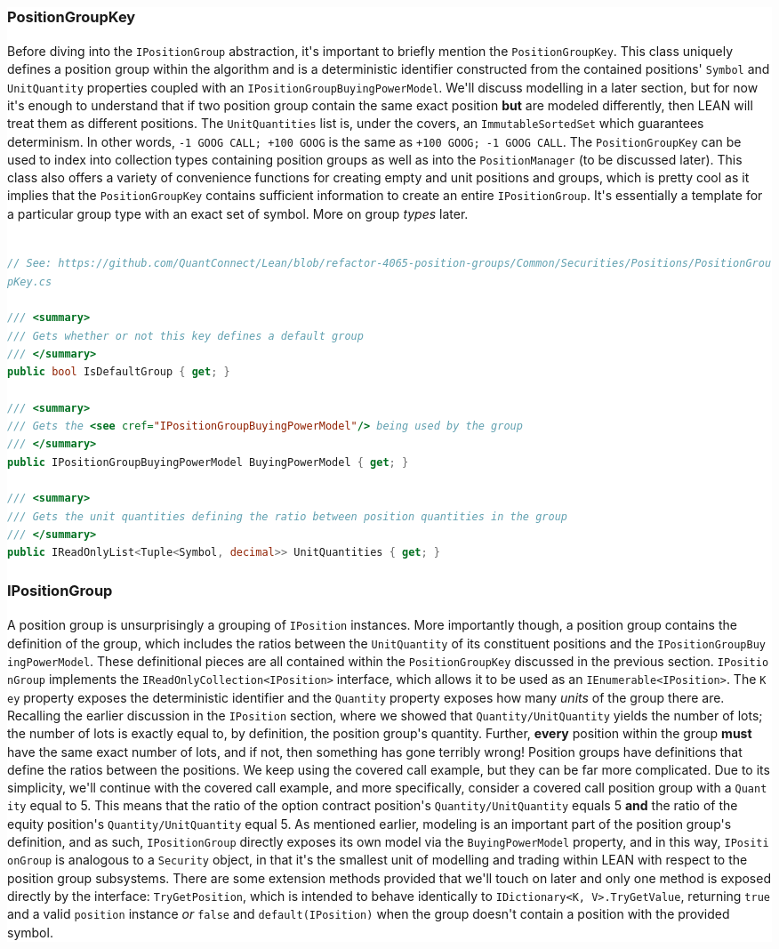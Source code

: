### PositionGroupKey

Before diving into the `IPositionGroup` abstraction, it's important to briefly mention the `PositionGroupKey`. This class uniquely defines a position group within the algorithm and is a deterministic identifier constructed from the contained positions' `Symbol` and `UnitQuantity` properties coupled with an `IPositionGroupBuyingPowerModel`. We'll discuss modelling in a later section, but for now it's enough to understand that if two position group contain the same exact position **but** are modeled differently, then LEAN will treat them as different positions. The `UnitQuantities` list is, under the covers, an `ImmutableSortedSet` which guarantees determinism. In other words, `-1 GOOG CALL; +100 GOOG` is the same as `+100 GOOG; -1 GOOG CALL`. The `PositionGroupKey` can be used to index into collection types containing position groups as well as into the `PositionManager` (to be discussed later). This class also offers a variety of convenience functions for creating empty and unit positions and groups, which is pretty cool as it implies that the `PositionGroupKey` contains sufficient information to create an entire `IPositionGroup`. It's essentially a template for a particular group type with an exact set of symbol. More on group _types_ later.

``` csharp

// See: https://github.com/QuantConnect/Lean/blob/refactor-4065-position-groups/Common/Securities/Positions/PositionGroupKey.cs

/// <summary>
/// Gets whether or not this key defines a default group
/// </summary>
public bool IsDefaultGroup { get; }

/// <summary>
/// Gets the <see cref="IPositionGroupBuyingPowerModel"/> being used by the group
/// </summary>
public IPositionGroupBuyingPowerModel BuyingPowerModel { get; }

/// <summary>
/// Gets the unit quantities defining the ratio between position quantities in the group
/// </summary>
public IReadOnlyList<Tuple<Symbol, decimal>> UnitQuantities { get; }

```


### IPositionGroup

A position group is unsurprisingly a grouping of `IPosition` instances. More importantly though, a position group contains the definition of the group, which includes the ratios between the `UnitQuantity` of its constituent positions and the `IPositionGroupBuyingPowerModel`. These definitional pieces are all contained within the `PositionGroupKey` discussed in the previous section. `IPositionGroup` implements the `IReadOnlyCollection<IPosition>` interface, which allows it to be used as an `IEnumerable<IPosition>`. The `Key` property exposes the deterministic identifier and the `Quantity` property exposes how many _units_ of the group there are. Recalling the earlier discussion in the `IPosition` section, where we showed that `Quantity/UnitQuantity` yields the number of lots; the number of lots is exactly equal to, by definition, the position group's quantity. Further, **every** position within the group **must** have the same exact number of lots, and if not, then something has gone terribly wrong! Position groups have definitions that define the ratios between the positions. We keep using the covered call example, but they can be far more complicated. Due to its simplicity, we'll continue with the covered call example, and more specifically, consider a covered call position group with a `Quantity` equal to 5. This means that the ratio of the option contract position's `Quantity/UnitQuantity` equals 5 **and** the ratio of the equity position's `Quantity/UnitQuantity` equal 5. As mentioned earlier, modeling is an important part of the position group's definition, and as such, `IPositionGroup` directly exposes its own model via the `BuyingPowerModel` property, and in this way, `IPositionGroup` is analogous to a `Security` object, in that it's the smallest unit of modelling and trading within LEAN with respect to the position group subsystems. There are some extension methods provided that we'll touch on later and only one method is exposed directly by the interface: `TryGetPosition`, which is intended to behave identically to `IDictionary<K, V>.TryGetValue`, returning `true` and a valid `position` instance _or_ `false` and `default(IPosition)` when the group doesn't contain a position with the provided symbol.
